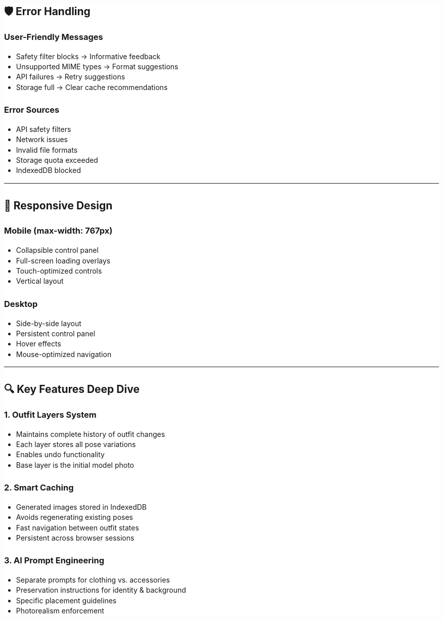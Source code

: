 
## 🛡️ Error Handling

### User-Friendly Messages
- Safety filter blocks → Informative feedback
- Unsupported MIME types → Format suggestions
- API failures → Retry suggestions
- Storage full → Clear cache recommendations

### Error Sources
- API safety filters
- Network issues
- Invalid file formats
- Storage quota exceeded
- IndexedDB blocked

---

## 📱 Responsive Design

### Mobile (max-width: 767px)
- Collapsible control panel
- Full-screen loading overlays
- Touch-optimized controls
- Vertical layout

### Desktop
- Side-by-side layout
- Persistent control panel
- Hover effects
- Mouse-optimized navigation

---

## 🔍 Key Features Deep Dive

### 1. Outfit Layers System
- Maintains complete history of outfit changes
- Each layer stores all pose variations
- Enables undo functionality
- Base layer is the initial model photo

### 2. Smart Caching
- Generated images stored in IndexedDB
- Avoids regenerating existing poses
- Fast navigation between outfit states
- Persistent across browser sessions

### 3. AI Prompt Engineering
- Separate prompts for clothing vs. accessories
- Preservation instructions for identity & background
- Specific placement guidelines
- Photorealism enforcement
